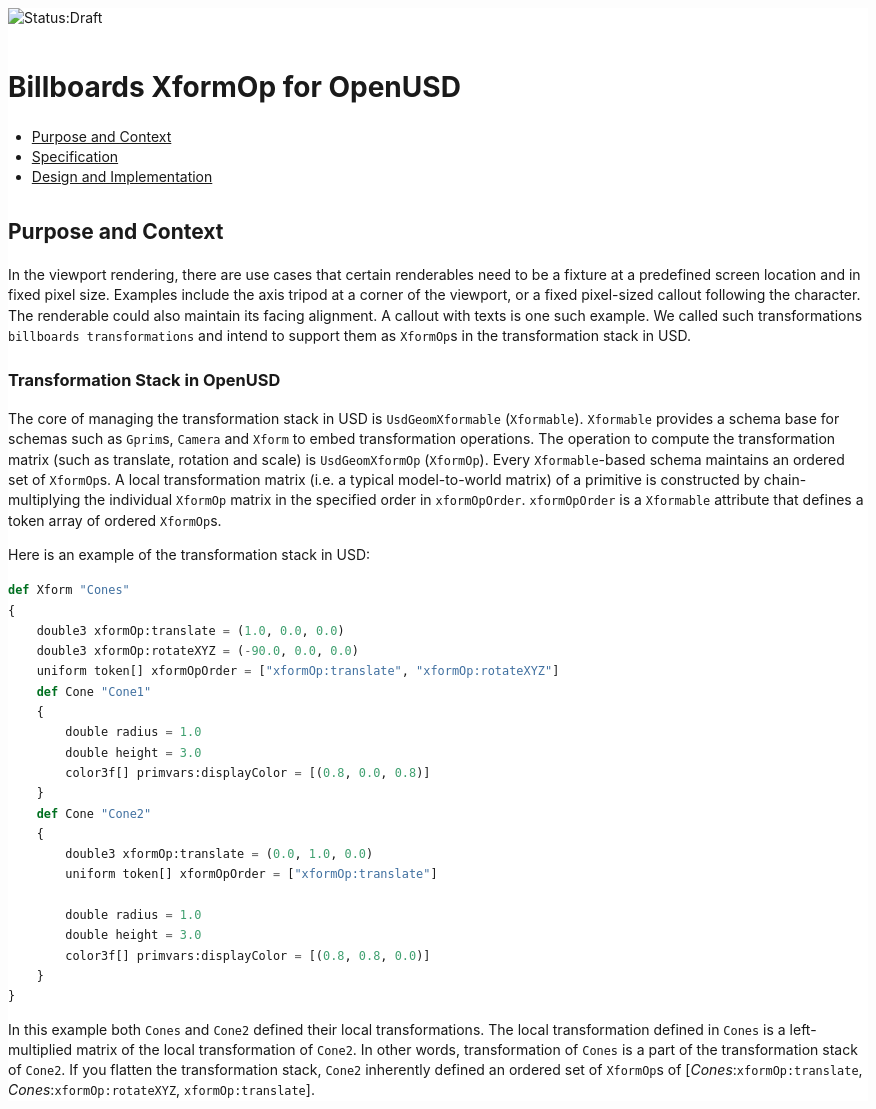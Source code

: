 ![Status:Draft](https://img.shields.io/badge/Draft-red)

# Billboards XformOp for OpenUSD

- [Purpose and Context](#purpose-and-context)
- [Specification](#specification)
- [Design and Implementation](#design-and-implementation)

## Purpose and Context
In the viewport rendering, there are use cases that certain renderables need to be a
fixture at a predefined screen location and in fixed pixel size. Examples include the axis tripod
at a corner of the viewport, or a fixed pixel-sized callout following the character. The renderable
could also maintain its facing alignment. A callout with texts is one such example. We called
such transformations `billboards transformations` and intend to support them as `XformOp`s in the
transformation stack in USD.

### Transformation Stack in OpenUSD
The core of managing the transformation stack in USD is `UsdGeomXformable` (`Xformable`).
`Xformable` provides a schema base for schemas such as `Gprim`s, `Camera` and `Xform` to embed
transformation operations. The operation to compute the transformation matrix (such as
translate, rotation and scale) is `UsdGeomXformOp` (`XformOp`). Every `Xformable`-based schema
maintains an ordered set of `XformOp`s. A local transformation matrix (i.e. a typical model-to-world
matrix) of a primitive is constructed by chain-multiplying the individual `XformOp` matrix in
the specified order in `xformOpOrder`. `xformOpOrder` is a `Xformable` attribute that defines a
token array of ordered `XformOp`s.

Here is an example of the transformation stack in USD:
```python
def Xform "Cones"
{
    double3 xformOp:translate = (1.0, 0.0, 0.0)
    double3 xformOp:rotateXYZ = (-90.0, 0.0, 0.0)
    uniform token[] xformOpOrder = ["xformOp:translate", "xformOp:rotateXYZ"]
    def Cone "Cone1"
    {
        double radius = 1.0
        double height = 3.0
        color3f[] primvars:displayColor = [(0.8, 0.0, 0.8)]
    }
    def Cone "Cone2"
    {
        double3 xformOp:translate = (0.0, 1.0, 0.0)
        uniform token[] xformOpOrder = ["xformOp:translate"]

        double radius = 1.0
        double height = 3.0
        color3f[] primvars:displayColor = [(0.8, 0.8, 0.0)]
    }
}
```
In this example both `Cones` and `Cone2` defined their local transformations. The local
transformation defined in `Cones` is a left-multiplied matrix of the local transformation
of `Cone2`. In other words, transformation of `Cones` is a part of the transformation stack
of `Cone2`. If you flatten the transformation stack, `Cone2` inherently defined an ordered
set of `XformOp`s of [*Cones*:`xformOp:translate`, *Cones*:`xformOp:rotateXYZ`, `xformOp:translate`].
